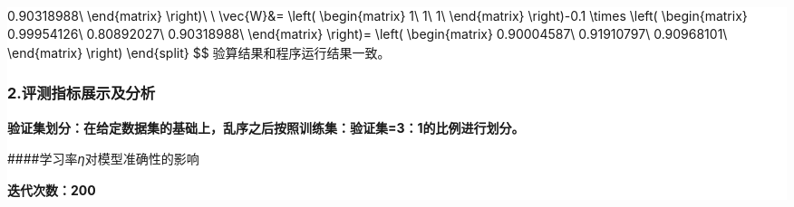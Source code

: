 0.90318988\\
\end{matrix}
\right)\\
\\
\vec{W}&=
\left(
\begin{matrix}
1\\
1\\
1\\
\end{matrix}
\right)-0.1 \times
\left(
\begin{matrix}
0.99954126\\
0.80892027\\
0.90318988\\
\end{matrix}
\right)=
\left(
\begin{matrix}
0.90004587\\
0.91910797\\
0.90968101\\
\end{matrix}
\right)
\end{split}
$$
验算结果和程序运行结果一致。



### 2.评测指标展示及分析

**验证集划分：在给定数据集的基础上，乱序之后按照训练集：验证集=3：1的比例进行划分。**



####学习率$\eta$对模型准确性的影响

**迭代次数：200** 
